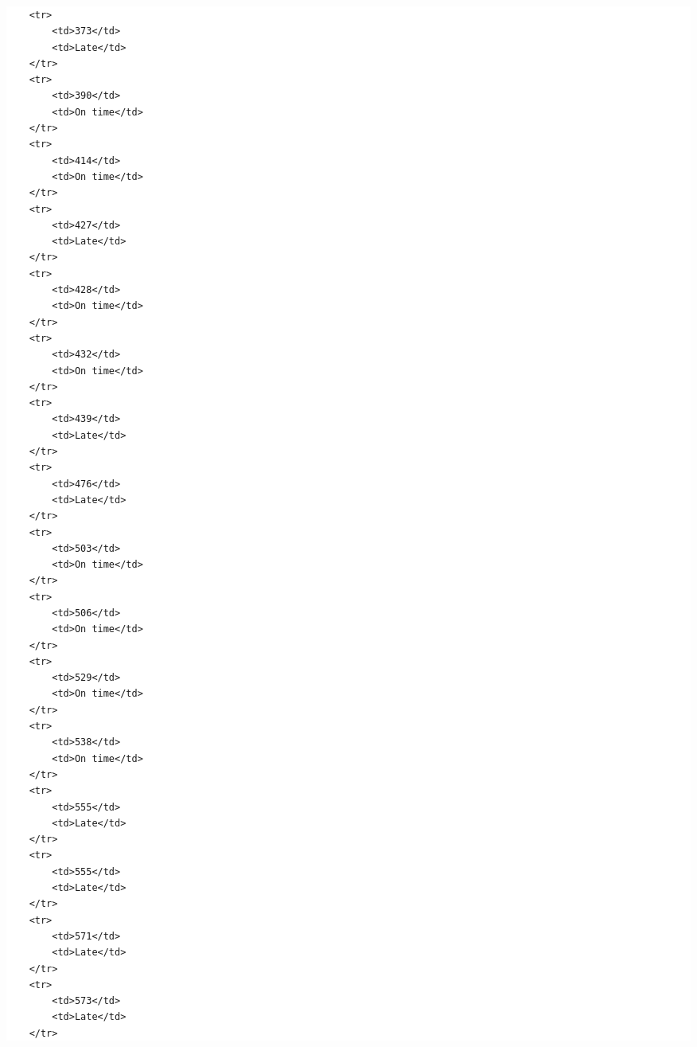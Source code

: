         <tr>
            <td>373</td>
            <td>Late</td>
        </tr>
        <tr>
            <td>390</td>
            <td>On time</td>
        </tr>
        <tr>
            <td>414</td>
            <td>On time</td>
        </tr>
        <tr>
            <td>427</td>
            <td>Late</td>
        </tr>
        <tr>
            <td>428</td>
            <td>On time</td>
        </tr>
        <tr>
            <td>432</td>
            <td>On time</td>
        </tr>
        <tr>
            <td>439</td>
            <td>Late</td>
        </tr>
        <tr>
            <td>476</td>
            <td>Late</td>
        </tr>
        <tr>
            <td>503</td>
            <td>On time</td>
        </tr>
        <tr>
            <td>506</td>
            <td>On time</td>
        </tr>
        <tr>
            <td>529</td>
            <td>On time</td>
        </tr>
        <tr>
            <td>538</td>
            <td>On time</td>
        </tr>
        <tr>
            <td>555</td>
            <td>Late</td>
        </tr>
        <tr>
            <td>555</td>
            <td>Late</td>
        </tr>
        <tr>
            <td>571</td>
            <td>Late</td>
        </tr>
        <tr>
            <td>573</td>
            <td>Late</td>
        </tr>